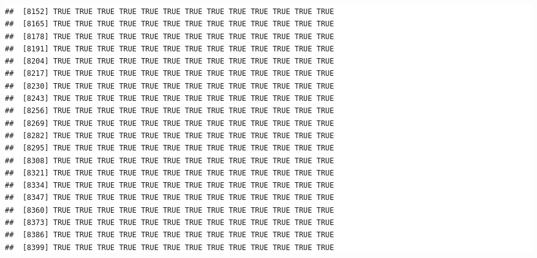    ##  [8152] TRUE TRUE TRUE TRUE TRUE TRUE TRUE TRUE TRUE TRUE TRUE TRUE TRUE
    ##  [8165] TRUE TRUE TRUE TRUE TRUE TRUE TRUE TRUE TRUE TRUE TRUE TRUE TRUE
    ##  [8178] TRUE TRUE TRUE TRUE TRUE TRUE TRUE TRUE TRUE TRUE TRUE TRUE TRUE
    ##  [8191] TRUE TRUE TRUE TRUE TRUE TRUE TRUE TRUE TRUE TRUE TRUE TRUE TRUE
    ##  [8204] TRUE TRUE TRUE TRUE TRUE TRUE TRUE TRUE TRUE TRUE TRUE TRUE TRUE
    ##  [8217] TRUE TRUE TRUE TRUE TRUE TRUE TRUE TRUE TRUE TRUE TRUE TRUE TRUE
    ##  [8230] TRUE TRUE TRUE TRUE TRUE TRUE TRUE TRUE TRUE TRUE TRUE TRUE TRUE
    ##  [8243] TRUE TRUE TRUE TRUE TRUE TRUE TRUE TRUE TRUE TRUE TRUE TRUE TRUE
    ##  [8256] TRUE TRUE TRUE TRUE TRUE TRUE TRUE TRUE TRUE TRUE TRUE TRUE TRUE
    ##  [8269] TRUE TRUE TRUE TRUE TRUE TRUE TRUE TRUE TRUE TRUE TRUE TRUE TRUE
    ##  [8282] TRUE TRUE TRUE TRUE TRUE TRUE TRUE TRUE TRUE TRUE TRUE TRUE TRUE
    ##  [8295] TRUE TRUE TRUE TRUE TRUE TRUE TRUE TRUE TRUE TRUE TRUE TRUE TRUE
    ##  [8308] TRUE TRUE TRUE TRUE TRUE TRUE TRUE TRUE TRUE TRUE TRUE TRUE TRUE
    ##  [8321] TRUE TRUE TRUE TRUE TRUE TRUE TRUE TRUE TRUE TRUE TRUE TRUE TRUE
    ##  [8334] TRUE TRUE TRUE TRUE TRUE TRUE TRUE TRUE TRUE TRUE TRUE TRUE TRUE
    ##  [8347] TRUE TRUE TRUE TRUE TRUE TRUE TRUE TRUE TRUE TRUE TRUE TRUE TRUE
    ##  [8360] TRUE TRUE TRUE TRUE TRUE TRUE TRUE TRUE TRUE TRUE TRUE TRUE TRUE
    ##  [8373] TRUE TRUE TRUE TRUE TRUE TRUE TRUE TRUE TRUE TRUE TRUE TRUE TRUE
    ##  [8386] TRUE TRUE TRUE TRUE TRUE TRUE TRUE TRUE TRUE TRUE TRUE TRUE TRUE
    ##  [8399] TRUE TRUE TRUE TRUE TRUE TRUE TRUE TRUE TRUE TRUE TRUE TRUE TRUE